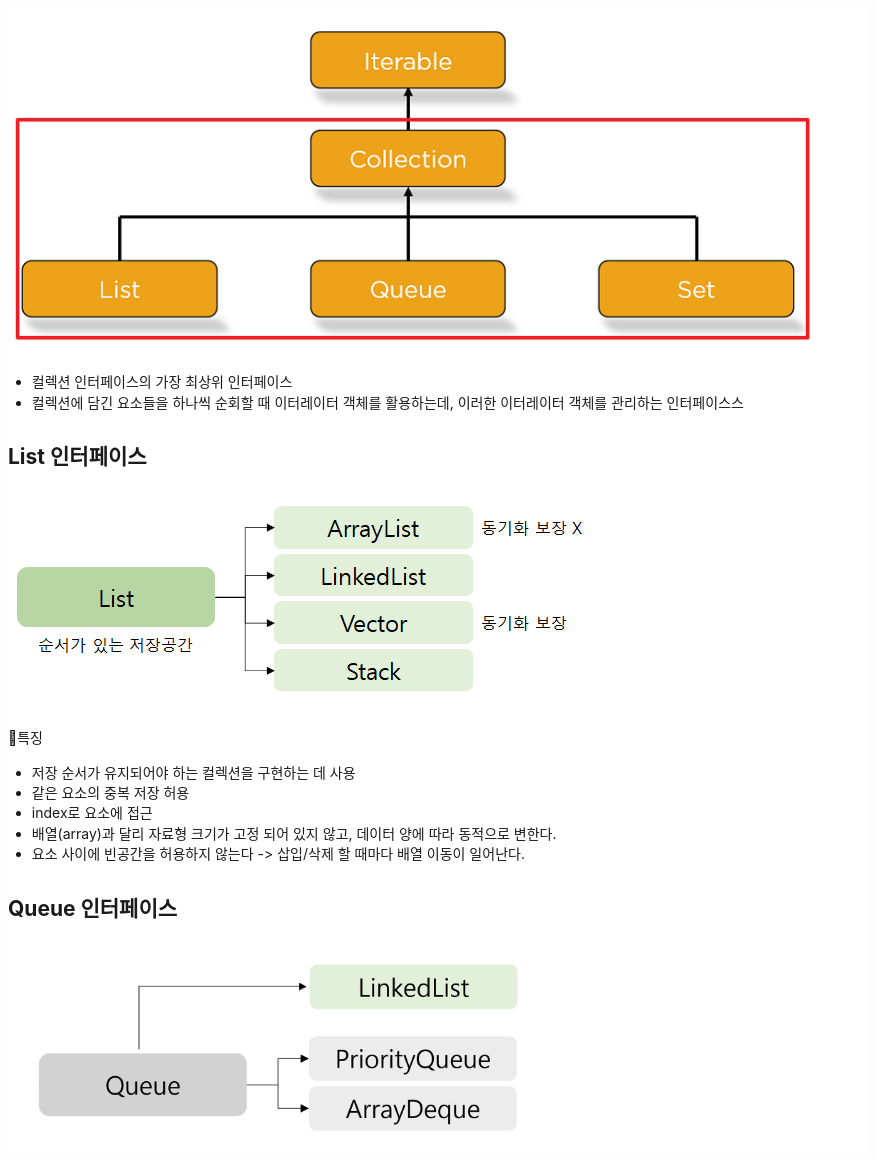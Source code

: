 ![](../image/Pasted%20image%2020240423224758.png)
- 컬렉션 인터페이스의 가장 최상위 인터페이스
- 컬렉션에 담긴 요소들을 하나씩 순회할 때 이터레이터 객체를 활용하는데, 이러한 이터레이터 객체를 관리하는 인터페이스스

## List 인터페이스
![](../image/Pasted%20image%2020240423224949.png)

📌특징
- 저장 순서가 유지되어야 하는 컬렉션을 구현하는 데 사용
- 같은 요소의 중복 저장 허용
- index로 요소에 접근
- 배열(array)과 달리 자료형 크기가 고정 되어 있지 않고, 데이터 양에 따라 동적으로 변한다.
- 요소 사이에 빈공간을 허용하지 않는다 -> 삽입/삭제 할 때마다 배열 이동이 일어난다.


## Queue 인터페이스
![](../image/Pasted%20image%2020240423231010.png)
